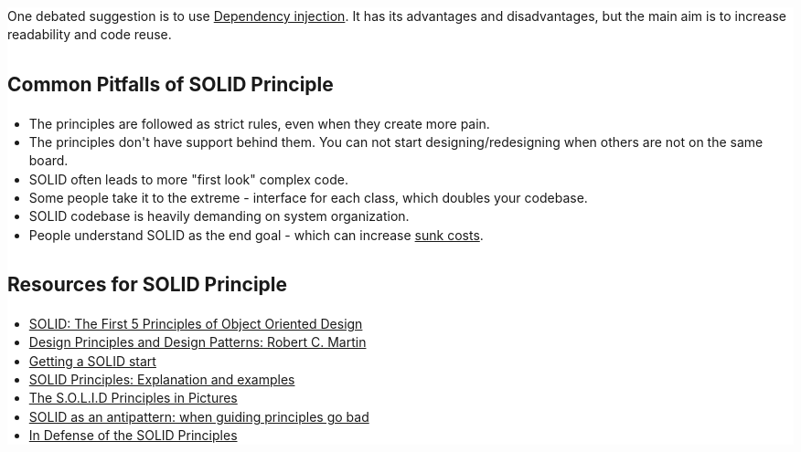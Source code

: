 One debated suggestion is to use [Dependency injection](https://en.wikipedia.org/wiki/Dependency_injection). It has its advantages and disadvantages, but the main aim is to increase readability and code reuse. 

## Common Pitfalls of SOLID Principle

- The principles are followed as strict rules, even when they create more pain.
- The principles don't have support behind them. You can not start designing/redesigning when others are not on the same board.
- SOLID often leads to more "first look" complex code.
- Some people take it to the extreme - interface for each class, which doubles your codebase.
- SOLID codebase is heavily demanding on system organization.
- People understand SOLID as the end goal - which can increase [sunk costs](/problems/sunk-cost). 

## Resources for SOLID Principle

- [SOLID: The First 5 Principles of Object Oriented Design](https://www.digitalocean.com/community/conceptual_articles/s-o-l-i-d-the-first-five-principles-of-object-oriented-design)
- [Design Principles and Design Patterns: Robert C. Martin](https://web.archive.org/web/20150906155800/http://www.objectmentor.com/resources/articles/Principles_and_Patterns.pdf)
- [Getting a SOLID start](https://sites.google.com/site/unclebobconsultingllc/getting-a-solid-start)
- [SOLID Principles: Explanation and examples](https://itnext.io/solid-principles-explanation-and-examples-715b975dcad4)
- [The S.O.L.I.D Principles in Pictures](https://medium.com/backticks-tildes/the-s-o-l-i-d-principles-in-pictures-b34ce2f1e898)
- [SOLID as an antipattern: when guiding principles go bad](http://blog.spinthemoose.com/2012/12/17/solid-as-an-antipattern/)
- [In Defense of the SOLID Principles](https://blog.ndepend.com/defense-solid-principles/)

